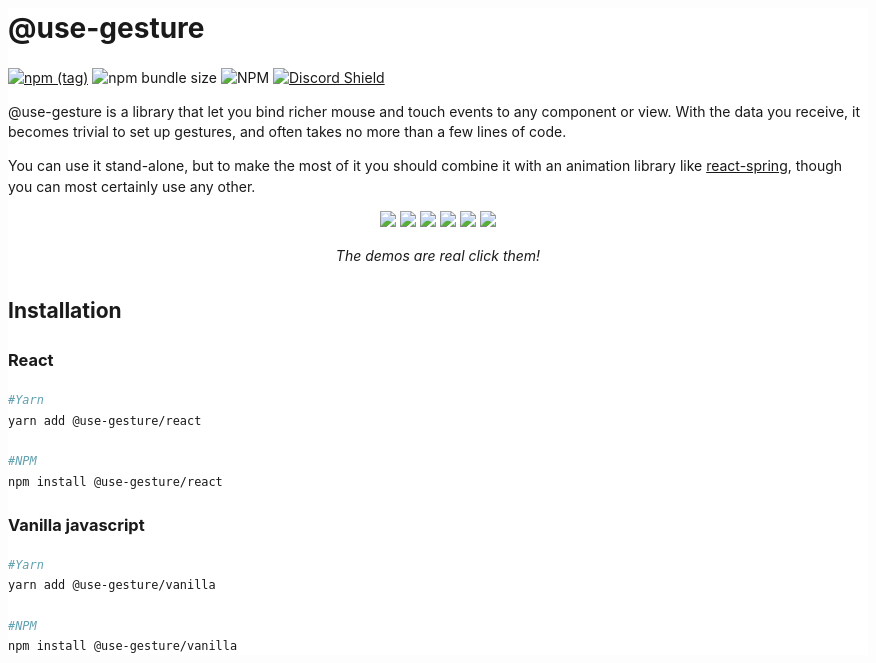 # @use-gesture

[![npm (tag)](https://img.shields.io/npm/v/@use-gesture/react?style=flat&colorA=000000&colorB=000000)](https://www.npmjs.com/package/@use-gesture/react) ![npm bundle size](https://img.shields.io/bundlephobia/minzip/@use-gesture/react?style=flat&colorA=000000&colorB=000000) ![NPM](https://img.shields.io/npm/l/@use-gesture/react?style=flat&colorA=000000&colorB=000000) [![Discord Shield](https://img.shields.io/discord/740090768164651008?style=flat&colorA=000000&colorB=000000&label=discord&logo=discord&logoColor=ffffff)](https://discord.gg/poimandres)

@use-gesture is a library that let you bind richer mouse and touch events to any component or view. With the data you receive, it becomes trivial to set up gestures, and often takes no more than a few lines of code.

You can use it stand-alone, but to make the most of it you should combine it with an animation library like [react-spring](https://github.com/pmndrs/react-spring), though you can most certainly use any other.

<p align="middle">
  <a href="https://codesandbox.io/s/github/pmndrs/use-gesture/tree/v10/demo/src/sandboxes/draggable-list"><img src="https://i.imgur.com/qLKJod3.gif" width="400"/></a>
  <a href="https://codesandbox.io/s/github/pmndrs/use-gesture/tree/v10/demo/src/sandboxes/cards-stack"><img src="https://i.imgur.com/H6nXQEq.gif" width="400"/></a>
  <a href="https://codesandbox.io/s/github/pmndrs/use-gesture/tree/v10/demo/src/sandboxes/action-sheet"><img src="https://i.imgur.com/THKPrmR.gif" width="400"/></a>
  <a href="https://codesandbox.io/s/github/pmndrs/use-gesture/tree/v10/demo/src/sandboxes/infinite-slideshow"><img src="https://i.imgur.com/cuOfqST.gif" width="400"/></a>
  <a href="https://codesandbox.io/s/github/pmndrs/use-gesture/tree/v10/demo/src/sandboxes/viewpager"><img src="https://i.imgur.com/iwZOfT9.gif" width="400"/></a>
  <a href="https://codesandbox.io/s/github/pmndrs/use-gesture/tree/v10/demo/src/sandboxes/card-zoom"><img src="https://i.imgur.com/Walt1Ip.gif" width="400"/></a>
</p>

<p align="middle"><i>The demos are real click them!</i></p>

## Installation

### React

```bash
#Yarn
yarn add @use-gesture/react

#NPM
npm install @use-gesture/react
```

### Vanilla javascript

```bash
#Yarn
yarn add @use-gesture/vanilla

#NPM
npm install @use-gesture/vanilla
```

